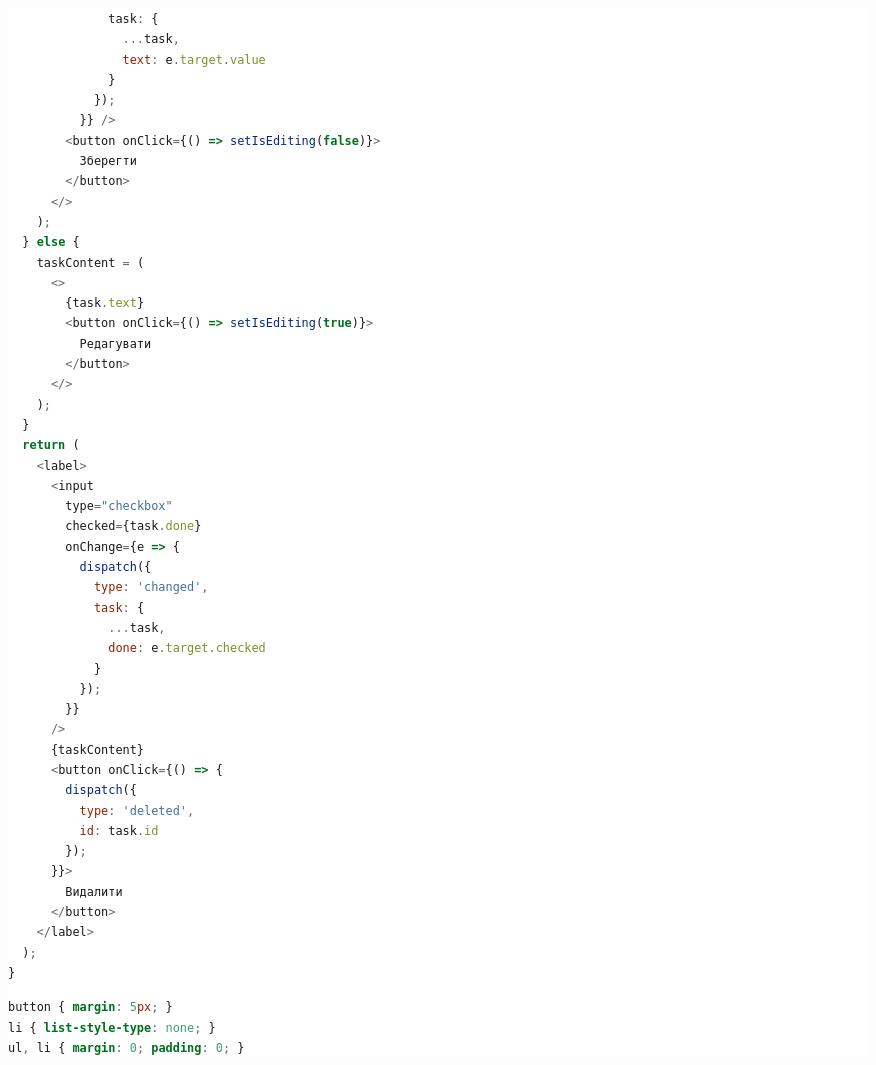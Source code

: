 ```js src/TaskList.js active
              task: {
                ...task,
                text: e.target.value
              }
            });
          }} />
        <button onClick={() => setIsEditing(false)}>
          Зберегти
        </button>
      </>
    );
  } else {
    taskContent = (
      <>
        {task.text}
        <button onClick={() => setIsEditing(true)}>
          Редагувати
        </button>
      </>
    );
  }
  return (
    <label>
      <input
        type="checkbox"
        checked={task.done}
        onChange={e => {
          dispatch({
            type: 'changed',
            task: {
              ...task,
              done: e.target.checked
            }
          });
        }}
      />
      {taskContent}
      <button onClick={() => {
        dispatch({
          type: 'deleted',
          id: task.id
        });
      }}>
        Видалити
      </button>
    </label>
  );
}
```

```css
button { margin: 5px; }
li { list-style-type: none; }
ul, li { margin: 0; padding: 0; }
```

